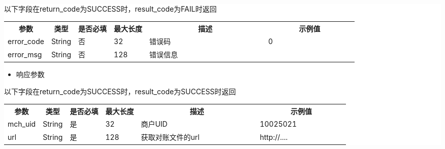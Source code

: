 以下字段在return_code为SUCCESS时，result_code为FAIL时返回

<table data-hy-role="doctbl">
    <th>参数</th>
    <th>类型</th>
    <th>是否必填</th>
    <th>最大长度</th>
    <th width="220">描述</th>
    <th width="163">示例值</th>
</tr>
<tr>
    <td>error_code</td>
    <td>String</td>
    <td>否</td>
    <td>32</td>
    <td>错误码</td>
    <td>0</td>
</tr>
<tr>
    <td>error_msg</td>
    <td>String</td>
    <td>否</td>
    <td>128</td>
    <td>错误信息</td>
    <td></td>
</tr>
</table>

- 响应参数

以下字段在return_code为SUCCESS时，result_code为SUCCESS时返回

<table data-hy-role="doctbl">
    <th>参数</th>
    <th>类型</th>
    <th>是否必填</th>
    <th>最大长度</th>
    <th width="220">描述</th>
    <th width="163">示例值</th>
</tr>
<tr>
    <td>mch_uid</td>
    <td>String</td>
    <td>是</td>
    <td>32</td>
    <td>商户UID</td>
    <td>10025021</td>
</tr>
<tr>
    <td>url</td>
    <td>String</td>
    <td>是</td>
    <td>128</td>
    <td>获取对账文件的url</td>
    <td>http://....</td>
</tr>
</table>


